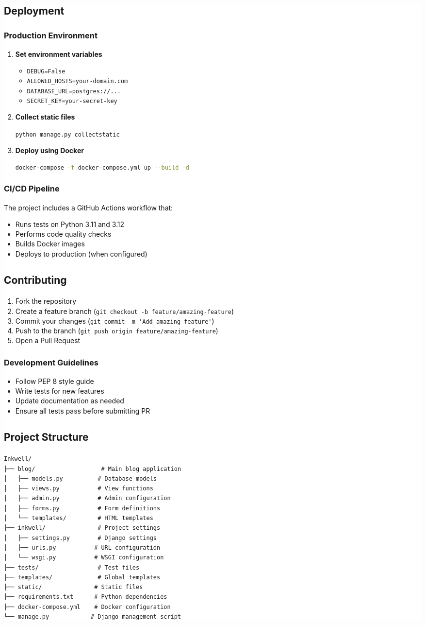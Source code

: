## Deployment

### Production Environment

1. **Set environment variables**
   - `DEBUG=False`
   - `ALLOWED_HOSTS=your-domain.com`
   - `DATABASE_URL=postgres://...`
   - `SECRET_KEY=your-secret-key`

2. **Collect static files**
   ```bash
   python manage.py collectstatic
   ```

3. **Deploy using Docker**
   ```bash
   docker-compose -f docker-compose.yml up --build -d
   ```

### CI/CD Pipeline

The project includes a GitHub Actions workflow that:
- Runs tests on Python 3.11 and 3.12
- Performs code quality checks
- Builds Docker images
- Deploys to production (when configured)

## Contributing

1. Fork the repository
2. Create a feature branch (`git checkout -b feature/amazing-feature`)
3. Commit your changes (`git commit -m 'Add amazing feature'`)
4. Push to the branch (`git push origin feature/amazing-feature`)
5. Open a Pull Request

### Development Guidelines

- Follow PEP 8 style guide
- Write tests for new features
- Update documentation as needed
- Ensure all tests pass before submitting PR

## Project Structure

```
Inkwell/
├── blog/                   # Main blog application
│   ├── models.py          # Database models
│   ├── views.py           # View functions
│   ├── admin.py           # Admin configuration
│   ├── forms.py           # Form definitions
│   └── templates/         # HTML templates
├── inkwell/               # Project settings
│   ├── settings.py        # Django settings
│   ├── urls.py           # URL configuration
│   └── wsgi.py           # WSGI configuration
├── tests/                 # Test files
├── templates/             # Global templates
├── static/               # Static files
├── requirements.txt      # Python dependencies
├── docker-compose.yml    # Docker configuration
└── manage.py            # Django management script
```
